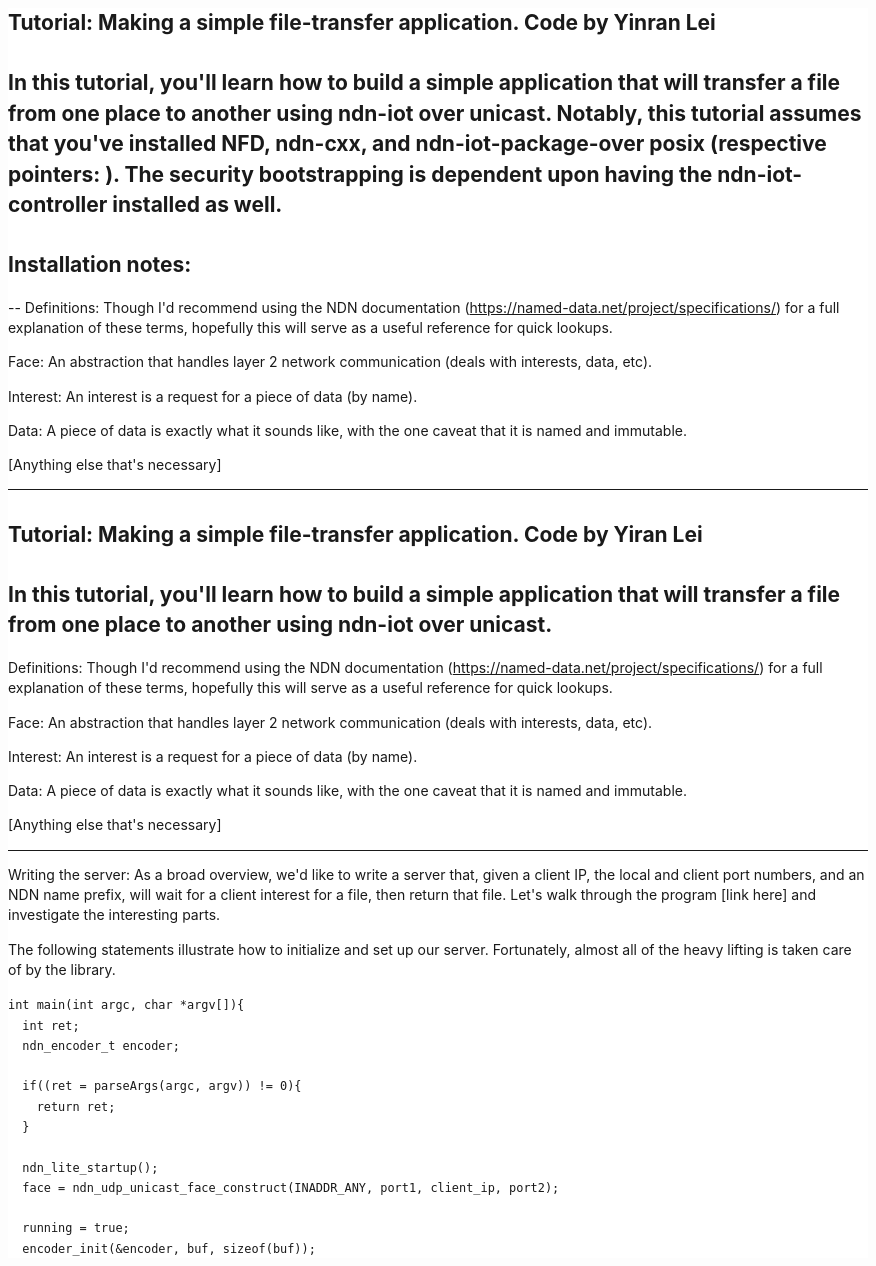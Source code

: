 Tutorial: Making a simple file-transfer application. 
Code by Yinran Lei
-----
In this tutorial, you'll learn how to build a simple application that will transfer a file from one place to another using ndn-iot over unicast. Notably, this tutorial assumes that you've installed NFD, ndn-cxx, and ndn-iot-package-over posix (respective pointers: ). The security bootstrapping is dependent upon having the ndn-iot-controller installed as well. 
----
Installation notes: 
----
--
Definitions: Though I'd recommend using the NDN documentation (https://named-data.net/project/specifications/) for a full explanation of these terms, hopefully this will serve as a useful reference for quick lookups.

Face: An abstraction that handles layer 2 network communication (deals with interests, data, etc).

Interest: An interest is a request for a piece of data (by name).

Data: A piece of data is exactly what it sounds like, with the one caveat that it is named and immutable. 

[Anything else that's necessary]

-----

Tutorial: Making a simple file-transfer application. 
Code by Yiran Lei
-----
In this tutorial, you'll learn how to build a simple application that will transfer a file from one place to another using ndn-iot over unicast. 
--
Definitions: Though I'd recommend using the NDN documentation (https://named-data.net/project/specifications/) for a full explanation of these terms, hopefully this will serve as a useful reference for quick lookups.

Face: An abstraction that handles layer 2 network communication (deals with interests, data, etc).

Interest: An interest is a request for a piece of data (by name).

Data: A piece of data is exactly what it sounds like, with the one caveat that it is named and immutable. 

[Anything else that's necessary]

-----

Writing the server: 
As a broad overview, we'd like to write a server that, given a client IP, the local and client port numbers, and an NDN name prefix, will wait for a client interest for a file, then return that file. 
Let's walk through the program [link here] and investigate the interesting parts. 

The following statements illustrate how to initialize and set up our server. Fortunately, almost all of the heavy lifting is taken care of by the library. 

```
int main(int argc, char *argv[]){
  int ret;
  ndn_encoder_t encoder;

  if((ret = parseArgs(argc, argv)) != 0){
    return ret;
  }

  ndn_lite_startup();
  face = ndn_udp_unicast_face_construct(INADDR_ANY, port1, client_ip, port2);

  running = true;
  encoder_init(&encoder, buf, sizeof(buf));
```